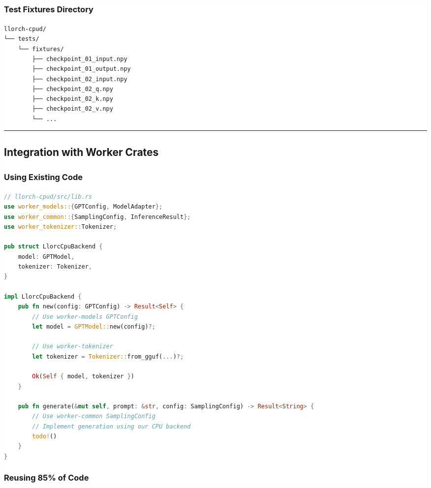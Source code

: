 ### Test Fixtures Directory

```
llorch-cpud/
└── tests/
    └── fixtures/
        ├── checkpoint_01_input.npy
        ├── checkpoint_01_output.npy
        ├── checkpoint_02_input.npy
        ├── checkpoint_02_q.npy
        ├── checkpoint_02_k.npy
        ├── checkpoint_02_v.npy
        └── ...
```

---

## Integration with Worker Crates

### Using Existing Code

```rust
// llorch-cpud/src/lib.rs
use worker_models::{GPTConfig, ModelAdapter};
use worker_common::{SamplingConfig, InferenceResult};
use worker_tokenizer::Tokenizer;

pub struct LlorcCpuBackend {
    model: GPTModel,
    tokenizer: Tokenizer,
}

impl LlorcCpuBackend {
    pub fn new(config: GPTConfig) -> Result<Self> {
        // Use worker-models GPTConfig
        let model = GPTModel::new(config)?;
        
        // Use worker-tokenizer
        let tokenizer = Tokenizer::from_gguf(...)?;
        
        Ok(Self { model, tokenizer })
    }
    
    pub fn generate(&mut self, prompt: &str, config: SamplingConfig) -> Result<String> {
        // Use worker-common SamplingConfig
        // Implement generation using our CPU backend
        todo!()
    }
}
```

### Reusing 85% of Code
